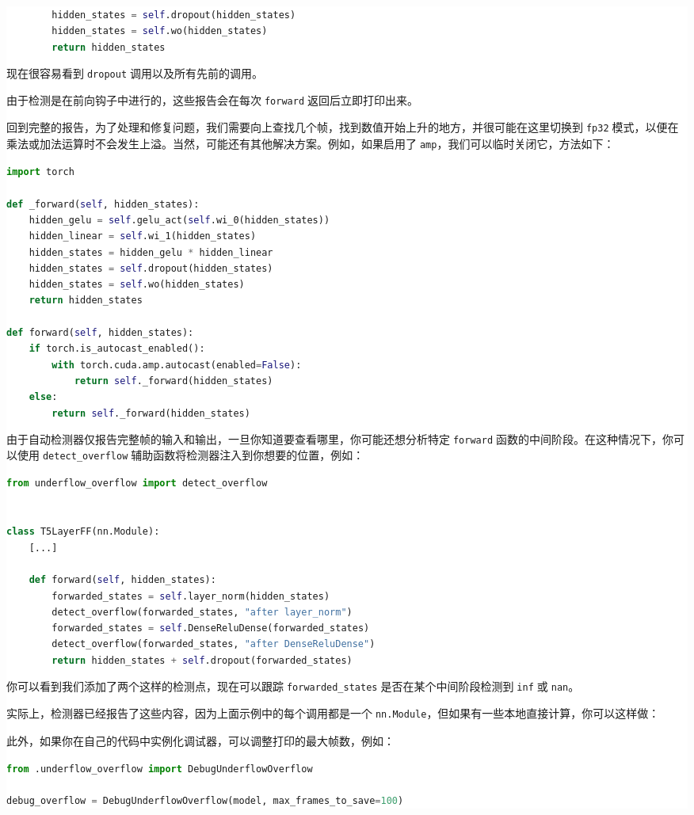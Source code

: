 ```python
        hidden_states = self.dropout(hidden_states)
        hidden_states = self.wo(hidden_states)
        return hidden_states
```

现在很容易看到 `dropout` 调用以及所有先前的调用。

由于检测是在前向钩子中进行的，这些报告会在每次 `forward` 返回后立即打印出来。

回到完整的报告，为了处理和修复问题，我们需要向上查找几个帧，找到数值开始上升的地方，并很可能在这里切换到 `fp32` 模式，以便在乘法或加法运算时不会发生上溢。当然，可能还有其他解决方案。例如，如果启用了 `amp`，我们可以临时关闭它，方法如下：

```python
import torch

def _forward(self, hidden_states):
    hidden_gelu = self.gelu_act(self.wi_0(hidden_states))
    hidden_linear = self.wi_1(hidden_states)
    hidden_states = hidden_gelu * hidden_linear
    hidden_states = self.dropout(hidden_states)
    hidden_states = self.wo(hidden_states)
    return hidden_states

def forward(self, hidden_states):
    if torch.is_autocast_enabled():
        with torch.cuda.amp.autocast(enabled=False):
            return self._forward(hidden_states)
    else:
        return self._forward(hidden_states)
```

由于自动检测器仅报告完整帧的输入和输出，一旦你知道要查看哪里，你可能还想分析特定 `forward` 函数的中间阶段。在这种情况下，你可以使用 `detect_overflow` 辅助函数将检测器注入到你想要的位置，例如：

```python
from underflow_overflow import detect_overflow


class T5LayerFF(nn.Module):
    [...]

    def forward(self, hidden_states):
        forwarded_states = self.layer_norm(hidden_states)
        detect_overflow(forwarded_states, "after layer_norm")
        forwarded_states = self.DenseReluDense(forwarded_states)
        detect_overflow(forwarded_states, "after DenseReluDense")
        return hidden_states + self.dropout(forwarded_states)
```

你可以看到我们添加了两个这样的检测点，现在可以跟踪 `forwarded_states` 是否在某个中间阶段检测到 `inf` 或 `nan`。

实际上，检测器已经报告了这些内容，因为上面示例中的每个调用都是一个 `nn.Module`，但如果有一些本地直接计算，你可以这样做：

此外，如果你在自己的代码中实例化调试器，可以调整打印的最大帧数，例如：

```python
from .underflow_overflow import DebugUnderflowOverflow

debug_overflow = DebugUnderflowOverflow(model, max_frames_to_save=100)
```
